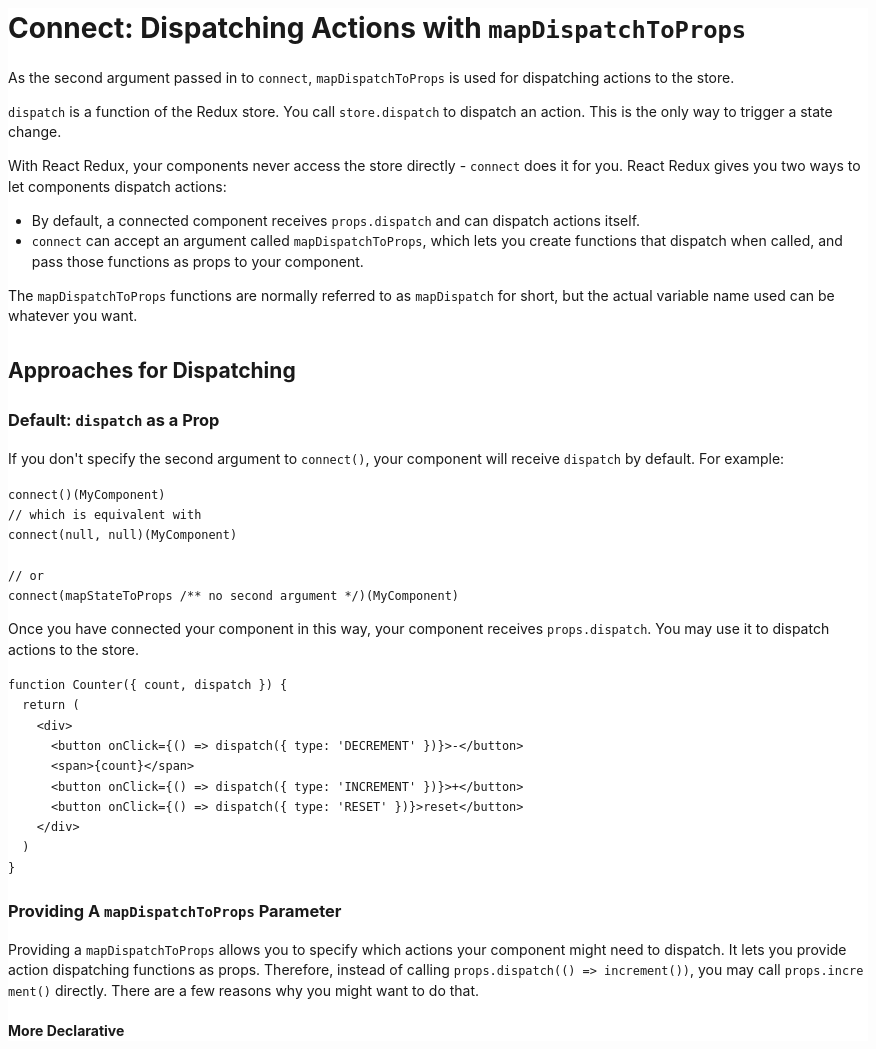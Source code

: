 # Connect: Dispatching Actions with `mapDispatchToProps`

As the second argument passed in to `connect`, `mapDispatchToProps` is used for dispatching actions to the store.

`dispatch` is a function of the Redux store. You call `store.dispatch` to dispatch an action. This is the only way to trigger a state change.

With React Redux, your components never access the store directly - `connect` does it for you. React Redux gives you two ways to let components dispatch actions:

- By default, a connected component receives `props.dispatch` and can dispatch actions itself.
- `connect` can accept an argument called `mapDispatchToProps`, which lets you create functions that dispatch when called, and pass those functions as props to your component.

The `mapDispatchToProps` functions are normally referred to as `mapDispatch` for short, but the actual variable name used can be whatever you want.

## Approaches for Dispatching

### Default: `dispatch` as a Prop

If you don't specify the second argument to `connect()`, your component will receive `dispatch` by default. For example:

    connect()(MyComponent)
    // which is equivalent with
    connect(null, null)(MyComponent)

    // or
    connect(mapStateToProps /** no second argument */)(MyComponent)

Once you have connected your component in this way, your component receives `props.dispatch`. You may use it to dispatch actions to the store.

    function Counter({ count, dispatch }) {
      return (
        <div>
          <button onClick={() => dispatch({ type: 'DECREMENT' })}>-</button>
          <span>{count}</span>
          <button onClick={() => dispatch({ type: 'INCREMENT' })}>+</button>
          <button onClick={() => dispatch({ type: 'RESET' })}>reset</button>
        </div>
      )
    }

### Providing A `mapDispatchToProps` Parameter

Providing a `mapDispatchToProps` allows you to specify which actions your component might need to dispatch. It lets you provide action dispatching functions as props. Therefore, instead of calling `props.dispatch(() => increment())`, you may call `props.increment()` directly. There are a few reasons why you might want to do that.

#### More Declarative
